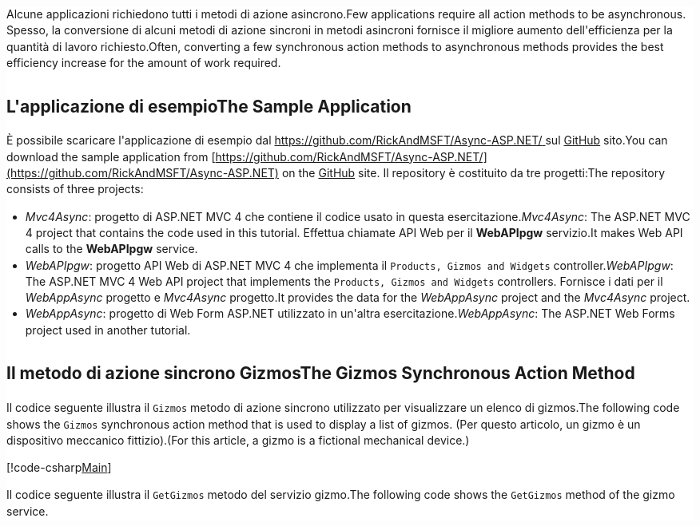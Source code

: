 <span data-ttu-id="6f51b-166">Alcune applicazioni richiedono tutti i metodi di azione asincrono.</span><span class="sxs-lookup"><span data-stu-id="6f51b-166">Few applications require all action methods to be asynchronous.</span></span> <span data-ttu-id="6f51b-167">Spesso, la conversione di alcuni metodi di azione sincroni in metodi asincroni fornisce il migliore aumento dell'efficienza per la quantità di lavoro richiesto.</span><span class="sxs-lookup"><span data-stu-id="6f51b-167">Often, converting a few synchronous action methods to asynchronous methods provides the best efficiency increase for the amount of work required.</span></span>

## <a id="SampleApp"></a>  <span data-ttu-id="6f51b-168">L'applicazione di esempio</span><span class="sxs-lookup"><span data-stu-id="6f51b-168">The Sample Application</span></span>

<span data-ttu-id="6f51b-169">È possibile scaricare l'applicazione di esempio dal [ https://github.com/RickAndMSFT/Async-ASP.NET/ ](https://github.com/RickAndMSFT/Async-ASP.NET) sul [GitHub](https://github.com/) sito.</span><span class="sxs-lookup"><span data-stu-id="6f51b-169">You can download the sample application from [https://github.com/RickAndMSFT/Async-ASP.NET/](https://github.com/RickAndMSFT/Async-ASP.NET) on the [GitHub](https://github.com/) site.</span></span> <span data-ttu-id="6f51b-170">Il repository è costituito da tre progetti:</span><span class="sxs-lookup"><span data-stu-id="6f51b-170">The repository consists of three projects:</span></span>

- <span data-ttu-id="6f51b-171">*Mvc4Async*: progetto di ASP.NET MVC 4 che contiene il codice usato in questa esercitazione.</span><span class="sxs-lookup"><span data-stu-id="6f51b-171">*Mvc4Async*: The ASP.NET MVC 4 project that contains the code used in this tutorial.</span></span> <span data-ttu-id="6f51b-172">Effettua chiamate API Web per il **WebAPIpgw** servizio.</span><span class="sxs-lookup"><span data-stu-id="6f51b-172">It makes Web API calls to the **WebAPIpgw** service.</span></span>
- <span data-ttu-id="6f51b-173">*WebAPIpgw*: progetto API Web di ASP.NET MVC 4 che implementa il `Products, Gizmos and Widgets` controller.</span><span class="sxs-lookup"><span data-stu-id="6f51b-173">*WebAPIpgw*: The ASP.NET MVC 4 Web API project that implements the `Products, Gizmos and Widgets` controllers.</span></span> <span data-ttu-id="6f51b-174">Fornisce i dati per il *WebAppAsync* progetto e *Mvc4Async* progetto.</span><span class="sxs-lookup"><span data-stu-id="6f51b-174">It provides the data for the *WebAppAsync* project and the *Mvc4Async* project.</span></span>
- <span data-ttu-id="6f51b-175">*WebAppAsync*: progetto di Web Form ASP.NET utilizzato in un'altra esercitazione.</span><span class="sxs-lookup"><span data-stu-id="6f51b-175">*WebAppAsync*: The ASP.NET Web Forms project used in another tutorial.</span></span>

## <a id="GizmosSynch"></a>  <span data-ttu-id="6f51b-176">Il metodo di azione sincrono Gizmos</span><span class="sxs-lookup"><span data-stu-id="6f51b-176">The Gizmos Synchronous Action Method</span></span>

 <span data-ttu-id="6f51b-177">Il codice seguente illustra il `Gizmos` metodo di azione sincrono utilizzato per visualizzare un elenco di gizmos.</span><span class="sxs-lookup"><span data-stu-id="6f51b-177">The following code shows the `Gizmos` synchronous action method that is used to display a list of gizmos.</span></span> <span data-ttu-id="6f51b-178">(Per questo articolo, un gizmo è un dispositivo meccanico fittizio).</span><span class="sxs-lookup"><span data-stu-id="6f51b-178">(For this article, a gizmo is a fictional mechanical device.)</span></span> 

[!code-csharp[Main](using-asynchronous-methods-in-aspnet-mvc-4/samples/sample1.cs)]

<span data-ttu-id="6f51b-179">Il codice seguente illustra il `GetGizmos` metodo del servizio gizmo.</span><span class="sxs-lookup"><span data-stu-id="6f51b-179">The following code shows the `GetGizmos` method of the gizmo service.</span></span>

